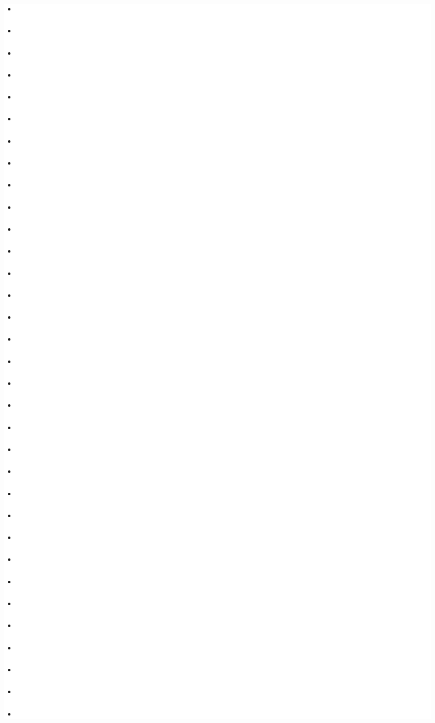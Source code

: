 - [](/2018/11/1067781660974899200/)

- [](/2018/11/1067777626016669699/)

- [](/2018/11/1067283018308415488/)

- [](/2018/11/1067074898185482240/)

- [](/2018/11/1067058335445266432/)

- [](/2018/11/1067006618506686464/)

- [](/2018/11/1066710141448335360/)

- [](/2018/11/1066370696186449921/)

- [](/2018/11/1066365546902351872/)

- [](/2018/11/1066219924132192256/)

- [](/2018/11/1066214309540306944/)

- [](/2018/11/1066214169261805568/)

- [](/2018/11/1066086136710230016/)

- [](/2018/11/1065896621672607749/)

- [](/2018/11/1065889167106748417/)

- [](/2018/11/1065846428155736064/)

- [](/2018/11/1065845398621704198/)

- [](/2018/11/1065835238981541889/)

- [](/2018/11/1065824544697577472/)

- [](/2018/11/1065639839159136256/)

- [](/2018/11/1065633457714282497/)

- [](/2018/11/1065565926886641664/)

- [](/2018/11/1065461598901301249/)

- [](/2018/11/1065412042629083136/)

- [](/2018/11/1065210203723849728/)

- [](/2018/11/1065094361036148737/)

- [](/2018/11/1065046876691419138/)

- [](/2018/11/1064934680389017600/)

- [](/2018/11/1064801812329377792/)

- [](/2018/11/1064754080499687424/)

- [](/2018/11/1064557651197980672/)

- [](/2018/11/1064521575184117761/)

- [](/2018/11/1064491259904045056/)
